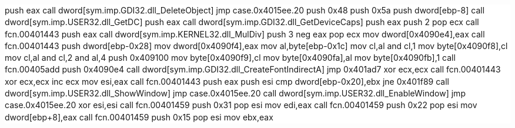 push eax
call dword[sym.imp.GDI32.dll_DeleteObject]
jmp case.0x4015ee.20
push 0x48
push 0x5a
push dword[ebp-8]
call dword[sym.imp.USER32.dll_GetDC]
push eax
call dword[sym.imp.GDI32.dll_GetDeviceCaps]
push eax
push 2
pop ecx
call fcn.00401443
push eax
call dword[sym.imp.KERNEL32.dll_MulDiv]
push 3
neg eax
pop ecx
mov dword[0x4090e4],eax
call fcn.00401443
push dword[ebp-0x28]
mov dword[0x4090f4],eax
mov al,byte[ebp-0x1c]
mov cl,al
and cl,1
mov byte[0x4090f8],cl
mov cl,al
and cl,2
and al,4
push 0x409100
mov byte[0x4090f9],cl
mov byte[0x4090fa],al
mov byte[0x4090fb],1
call fcn.00405add
push 0x4090e4
call dword[sym.imp.GDI32.dll_CreateFontIndirectA]
jmp 0x401ad7
xor ecx,ecx
call fcn.00401443
xor ecx,ecx
inc ecx
mov esi,eax
call fcn.00401443
push eax
push esi
cmp dword[ebp-0x20],ebx
jne 0x401f89
call dword[sym.imp.USER32.dll_ShowWindow]
jmp case.0x4015ee.20
call dword[sym.imp.USER32.dll_EnableWindow]
jmp case.0x4015ee.20
xor esi,esi
call fcn.00401459
push 0x31
pop esi
mov edi,eax
call fcn.00401459
push 0x22
pop esi
mov dword[ebp+8],eax
call fcn.00401459
push 0x15
pop esi
mov ebx,eax

[similar_1_ref]: /report/fcn.00401596@e1c1647e2a46cfd9190abde0e66f29f3
[similar_2_ref]: /report/fcn.00401434@858dbd4ce0c289ef03f5cd172ced5d27
[similar_3_ref]: /report/fcn.00401434@510c8408eb3f0420e19240592ddc0b5b
[similar_4_ref]: /report/fcn.00401434@024d69b3dfb503973cce5c1700f282aa
[similar_5_ref]: /report/fcn.00401434@50dd9b171f3df06f8ac5a3a1a47f5721
[virustotal_ref]: https://www.virustotal.com/gui/file/ca0b3b300c37cf83aa8195cdd053964b